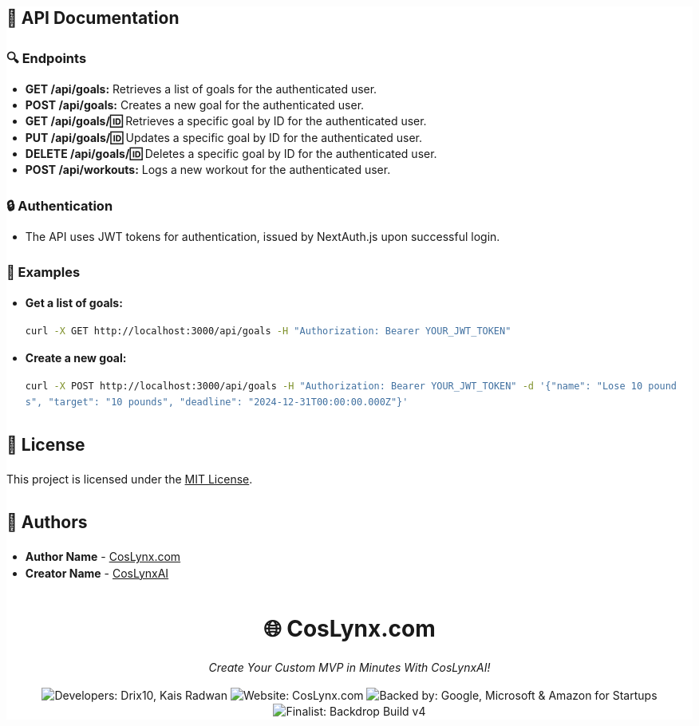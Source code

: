 ## 📜 API Documentation
### 🔍 Endpoints
- **GET /api/goals:** Retrieves a list of goals for the authenticated user.
- **POST /api/goals:** Creates a new goal for the authenticated user.
- **GET /api/goals/:id:** Retrieves a specific goal by ID for the authenticated user.
- **PUT /api/goals/:id:** Updates a specific goal by ID for the authenticated user.
- **DELETE /api/goals/:id:** Deletes a specific goal by ID for the authenticated user.
- **POST /api/workouts:** Logs a new workout for the authenticated user.

### 🔒 Authentication
- The API uses JWT tokens for authentication, issued by NextAuth.js upon successful login.

### 📝 Examples
- **Get a list of goals:**
  ```bash
  curl -X GET http://localhost:3000/api/goals -H "Authorization: Bearer YOUR_JWT_TOKEN"
  ```
- **Create a new goal:**
  ```bash
  curl -X POST http://localhost:3000/api/goals -H "Authorization: Bearer YOUR_JWT_TOKEN" -d '{"name": "Lose 10 pounds", "target": "10 pounds", "deadline": "2024-12-31T00:00:00.000Z"}'
  ```

## 📜 License
This project is licensed under the [MIT License](https://choosealicense.com/licenses/mit/).

## 👥 Authors
- **Author Name** - [CosLynx.com](https://coslynx.com)
- **Creator Name** - [CosLynxAI](https://github.com/coslynx)

<p align="center">
  <h1 align="center">🌐 CosLynx.com</h1>
</p>
<p align="center">
  <em>Create Your Custom MVP in Minutes With CosLynxAI!</em>
</p>
<div class="badges" align="center">
  <img src="https://img.shields.io/badge/Developers-Drix10,_Kais_Radwan-red" alt="Developers: Drix10, Kais Radwan">
  <img src="https://img.shields.io/badge/Website-CosLynx.com-blue" alt="Website: CosLynx.com">
  <img src="https://img.shields.io/badge/Backed_by-Google,_Microsoft_&_Amazon_for_Startups-red" alt="Backed by: Google, Microsoft & Amazon for Startups">
  <img src="https://img.shields.io/badge/Finalist-Backdrop_Build_v4-black" alt="Finalist: Backdrop Build v4">
</div>